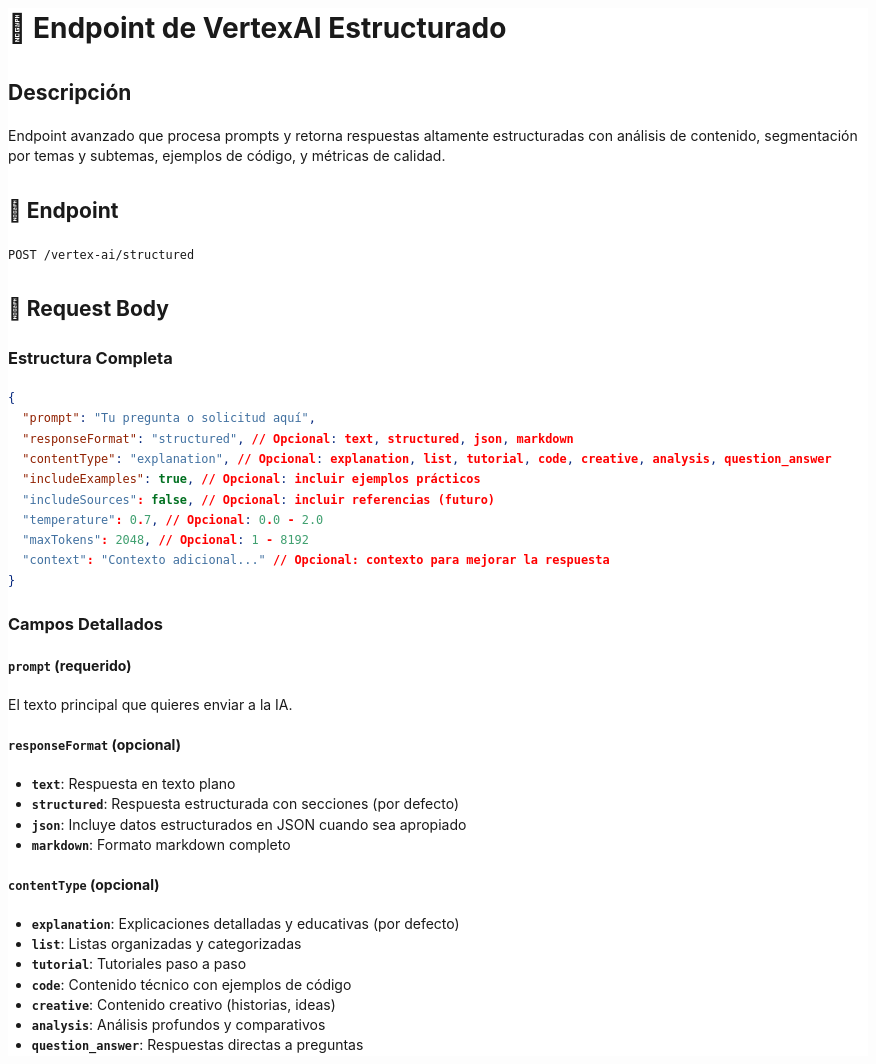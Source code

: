 # 🧠 Endpoint de VertexAI Estructurado

## Descripción

Endpoint avanzado que procesa prompts y retorna respuestas altamente estructuradas con análisis de contenido, segmentación por temas y subtemas, ejemplos de código, y métricas de calidad.

## 📍 Endpoint

```
POST /vertex-ai/structured
```

## 📝 Request Body

### Estructura Completa

```json
{
  "prompt": "Tu pregunta o solicitud aquí",
  "responseFormat": "structured", // Opcional: text, structured, json, markdown
  "contentType": "explanation", // Opcional: explanation, list, tutorial, code, creative, analysis, question_answer
  "includeExamples": true, // Opcional: incluir ejemplos prácticos
  "includeSources": false, // Opcional: incluir referencias (futuro)
  "temperature": 0.7, // Opcional: 0.0 - 2.0
  "maxTokens": 2048, // Opcional: 1 - 8192
  "context": "Contexto adicional..." // Opcional: contexto para mejorar la respuesta
}
```

### Campos Detallados

#### `prompt` (requerido)

El texto principal que quieres enviar a la IA.

#### `responseFormat` (opcional)

- **`text`**: Respuesta en texto plano
- **`structured`**: Respuesta estructurada con secciones (por defecto)
- **`json`**: Incluye datos estructurados en JSON cuando sea apropiado
- **`markdown`**: Formato markdown completo

#### `contentType` (opcional)

- **`explanation`**: Explicaciones detalladas y educativas (por defecto)
- **`list`**: Listas organizadas y categorizadas
- **`tutorial`**: Tutoriales paso a paso
- **`code`**: Contenido técnico con ejemplos de código
- **`creative`**: Contenido creativo (historias, ideas)
- **`analysis`**: Análisis profundos y comparativos
- **`question_answer`**: Respuestas directas a preguntas
